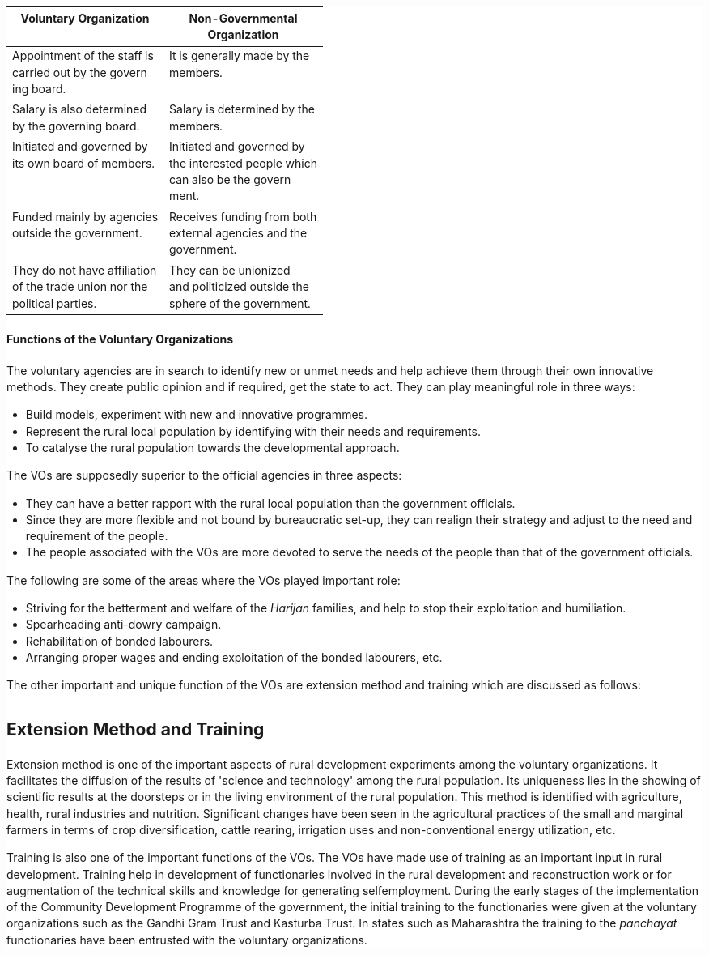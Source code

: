 | Voluntary Organization                                                           | Non-Governmental<br>Organization                                                            |
|----------------------------------------------------------------------------------|---------------------------------------------------------------------------------------------|
| Appointment of the staff is<br>carried out by the govern<br>ing board.           | It is generally made by the<br>members.                                                     |
| Salary is also determined<br>by the governing board.                             | Salary is determined by the<br>members.                                                     |
| Initiated and governed by<br>its own board of members.                           | Initiated and governed by<br>the interested people which<br>can also be the govern<br>ment. |
| Funded mainly by agencies<br>outside the government.                             | Receives funding from both<br>external agencies and the<br>government.                      |
| They do not have affiliation<br>of the trade union nor the<br>political parties. | They can be unionized<br>and politicized outside the<br>sphere of the government.           |

#### **Functions of the Voluntary Organizations**

The voluntary agencies are in search to identify new or unmet needs and help achieve them through their own innovative methods. They create public opinion and if required, get the state to act. They can play meaningful role in three ways:

- Build models, experiment with new and innovative programmes.
- Represent the rural local population by identifying with their needs and requirements.
- To catalyse the rural population towards the developmental approach.

The VOs are supposedly superior to the official agencies in three aspects:

- They can have a better rapport with the rural local population than the government officials.
- Since they are more flexible and not bound by bureaucratic set-up, they can realign their strategy and adjust to the need and requirement of the people.
- The people associated with the VOs are more devoted to serve the needs of the people than that of the government officials.

The following are some of the areas where the VOs played important role:

- Striving for the betterment and welfare of the *Harijan* families, and help to stop their exploitation and humiliation.
- Spearheading anti-dowry campaign.
- Rehabilitation of bonded labourers.
- Arranging proper wages and ending exploitation of the bonded labourers, etc.

The other important and unique function of the VOs are extension method and training which are discussed as follows:

## **Extension Method and Training**

Extension method is one of the important aspects of rural development experiments among the voluntary organizations. It facilitates the diffusion of the results of 'science and technology' among the rural population. Its uniqueness lies in the showing of scientific results at the doorsteps or in the living environment of the rural population. This method is identified with agriculture, health, rural industries and nutrition. Significant changes have been seen in the agricultural practices of the small and marginal farmers in terms of crop diversification, cattle rearing, irrigation uses and non-conventional energy utilization, etc.

Training is also one of the important functions of the VOs. The VOs have made use of training as an important input in rural development. Training help in development of functionaries involved in the rural development and reconstruction work or for augmentation of the technical skills and knowledge for generating selfemployment. During the early stages of the implementation of the Community Development Programme of the government, the initial training to the functionaries were given at the voluntary organizations such as the Gandhi Gram Trust and Kasturba Trust. In states such as Maharashtra the training to the *panchayat* functionaries have been entrusted with the voluntary organizations.
